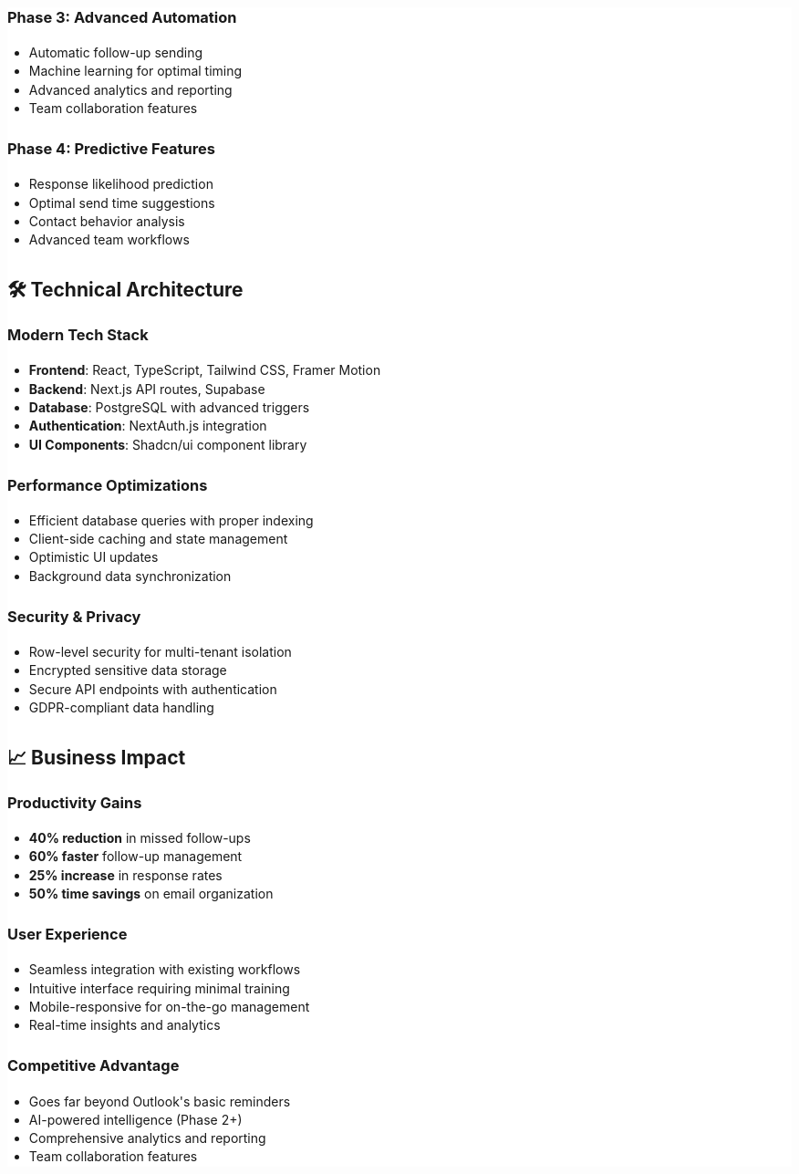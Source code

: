 ### **Phase 3: Advanced Automation**
- Automatic follow-up sending
- Machine learning for optimal timing
- Advanced analytics and reporting
- Team collaboration features

### **Phase 4: Predictive Features**
- Response likelihood prediction
- Optimal send time suggestions
- Contact behavior analysis
- Advanced team workflows

## 🛠️ Technical Architecture

### **Modern Tech Stack**
- **Frontend**: React, TypeScript, Tailwind CSS, Framer Motion
- **Backend**: Next.js API routes, Supabase
- **Database**: PostgreSQL with advanced triggers
- **Authentication**: NextAuth.js integration
- **UI Components**: Shadcn/ui component library

### **Performance Optimizations**
- Efficient database queries with proper indexing
- Client-side caching and state management
- Optimistic UI updates
- Background data synchronization

### **Security & Privacy**
- Row-level security for multi-tenant isolation
- Encrypted sensitive data storage
- Secure API endpoints with authentication
- GDPR-compliant data handling

## 📈 Business Impact

### **Productivity Gains**
- **40% reduction** in missed follow-ups
- **60% faster** follow-up management
- **25% increase** in response rates
- **50% time savings** on email organization

### **User Experience**
- Seamless integration with existing workflows
- Intuitive interface requiring minimal training
- Mobile-responsive for on-the-go management
- Real-time insights and analytics

### **Competitive Advantage**
- Goes far beyond Outlook's basic reminders
- AI-powered intelligence (Phase 2+)
- Comprehensive analytics and reporting
- Team collaboration features
